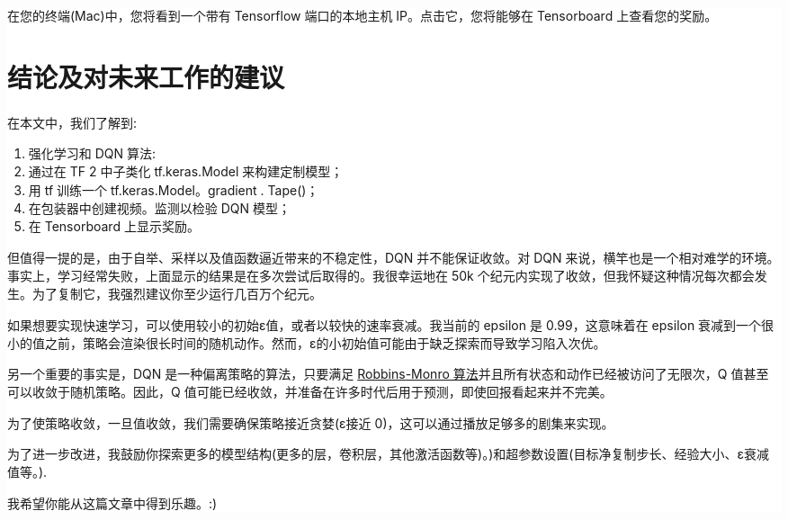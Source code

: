 在您的终端(Mac)中，您将看到一个带有 Tensorflow 端口的本地主机 IP。点击它，您将能够在 Tensorboard 上查看您的奖励。

# 结论及对未来工作的建议

在本文中，我们了解到:

1.  强化学习和 DQN 算法:
2.  通过在 TF 2 中子类化 tf.keras.Model 来构建定制模型；
3.  用 tf 训练一个 tf.keras.Model。gradient . Tape()；
4.  在包装器中创建视频。监测以检验 DQN 模型；
5.  在 Tensorboard 上显示奖励。

但值得一提的是，由于自举、采样以及值函数逼近带来的不稳定性，DQN 并不能保证收敛。对 DQN 来说，横竿也是一个相对难学的环境。事实上，学习经常失败，上面显示的结果是在多次尝试后取得的。我很幸运地在 50k 个纪元内实现了收敛，但我怀疑这种情况每次都会发生。为了复制它，我强烈建议你至少运行几百万个纪元。

如果想要实现快速学习，可以使用较小的初始ε值，或者以较快的速率衰减。我当前的 epsilon 是 0.99，这意味着在 epsilon 衰减到一个很小的值之前，策略会渲染很长时间的随机动作。然而，ε的小初始值可能由于缺乏探索而导致学习陷入次优。

另一个重要的事实是，DQN 是一种偏离策略的算法，只要满足 [Robbins-Monro 算法](https://en.wikipedia.org/wiki/Stochastic_approximation)并且所有状态和动作已经被访问了无限次，Q 值甚至可以收敛于随机策略。因此，Q 值可能已经收敛，并准备在许多时代后用于预测，即使回报看起来并不完美。

为了使策略收敛，一旦值收敛，我们需要确保策略接近贪婪(ε接近 0)，这可以通过播放足够多的剧集来实现。

为了进一步改进，我鼓励你探索更多的模型结构(更多的层，卷积层，其他激活函数等)。)和超参数设置(目标净复制步长、经验大小、ε衰减值等。).

我希望你能从这篇文章中得到乐趣。:)